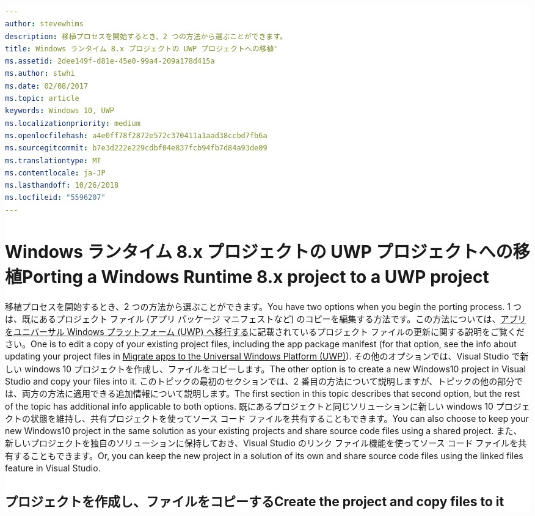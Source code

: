 ```yaml
---
author: stevewhims
description: 移植プロセスを開始するとき、2 つの方法から選ぶことができます。
title: Windows ランタイム 8.x プロジェクトの UWP プロジェクトへの移植'
ms.assetid: 2dee149f-d81e-45e0-99a4-209a178d415a
ms.author: stwhi
ms.date: 02/08/2017
ms.topic: article
keywords: Windows 10, UWP
ms.localizationpriority: medium
ms.openlocfilehash: a4e0ff78f2872e572c370411a1aad38ccbd7fb6a
ms.sourcegitcommit: b7e3d222e229cdbf04e837fcb94fb7d84a93de09
ms.translationtype: MT
ms.contentlocale: ja-JP
ms.lasthandoff: 10/26/2018
ms.locfileid: "5596207"
---
```

# <a name="porting-a-windows-runtime-8x-project-to-a-uwp-project"></a><span data-ttu-id="fa6bc-104">Windows ランタイム 8.x プロジェクトの UWP プロジェクトへの移植</span><span class="sxs-lookup"><span data-stu-id="fa6bc-104">Porting a Windows Runtime 8.x project to a UWP project</span></span>



<span data-ttu-id="fa6bc-105">移植プロセスを開始するとき、2 つの方法から選ぶことができます。</span><span class="sxs-lookup"><span data-stu-id="fa6bc-105">You have two options when you begin the porting process.</span></span> <span data-ttu-id="fa6bc-106">1 つは、既にあるプロジェクト ファイル (アプリ パッケージ マニフェストなど) のコピーを編集する方法です。この方法については、[アプリをユニバーサル Windows プラットフォーム (UWP) へ移行する](https://msdn.microsoft.com/library/mt148501.aspx)に記載されているプロジェクト ファイルの更新に関する説明をご覧ください。</span><span class="sxs-lookup"><span data-stu-id="fa6bc-106">One is to edit a copy of your existing project files, including the app package manifest (for that option, see the info about updating your project files in [Migrate apps to the Universal Windows Platform (UWP)](https://msdn.microsoft.com/library/mt148501.aspx)).</span></span> <span data-ttu-id="fa6bc-107">その他のオプションでは、Visual Studio で新しい windows 10 プロジェクトを作成し、ファイルをコピーします。</span><span class="sxs-lookup"><span data-stu-id="fa6bc-107">The other option is to create a new Windows10 project in Visual Studio and copy your files into it.</span></span> <span data-ttu-id="fa6bc-108">このトピックの最初のセクションでは、2 番目の方法について説明しますが、トピックの他の部分では、両方の方法に適用できる追加情報について説明します。</span><span class="sxs-lookup"><span data-stu-id="fa6bc-108">The first section in this topic describes that second option, but the rest of the topic has additional info applicable to both options.</span></span> <span data-ttu-id="fa6bc-109">既にあるプロジェクトと同じソリューションに新しい windows 10 プロジェクトの状態を維持し、共有プロジェクトを使ってソース コード ファイルを共有することもできます。</span><span class="sxs-lookup"><span data-stu-id="fa6bc-109">You can also choose to keep your new Windows10 project in the same solution as your existing projects and share source code files using a shared project.</span></span> <span data-ttu-id="fa6bc-110">また、新しいプロジェクトを独自のソリューションに保持しておき、Visual Studio のリンク ファイル機能を使ってソース コード ファイルを共有することもできます。</span><span class="sxs-lookup"><span data-stu-id="fa6bc-110">Or, you can keep the new project in a solution of its own and share source code files using the linked files feature in Visual Studio.</span></span>

## <a name="create-the-project-and-copy-files-to-it"></a><span data-ttu-id="fa6bc-111">プロジェクトを作成し、ファイルをコピーする</span><span class="sxs-lookup"><span data-stu-id="fa6bc-111">Create the project and copy files to it</span></span>

